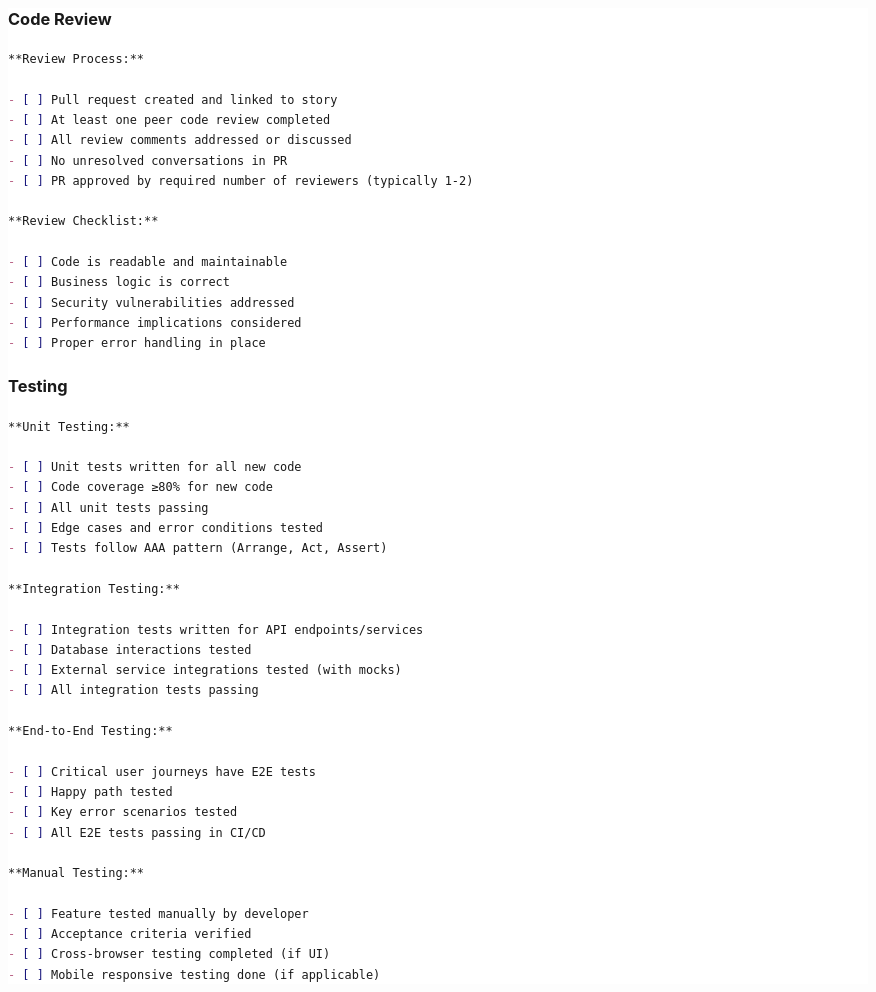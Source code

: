 ### Code Review

```markdown
**Review Process:**

- [ ] Pull request created and linked to story
- [ ] At least one peer code review completed
- [ ] All review comments addressed or discussed
- [ ] No unresolved conversations in PR
- [ ] PR approved by required number of reviewers (typically 1-2)

**Review Checklist:**

- [ ] Code is readable and maintainable
- [ ] Business logic is correct
- [ ] Security vulnerabilities addressed
- [ ] Performance implications considered
- [ ] Proper error handling in place
```

### Testing

```markdown
**Unit Testing:**

- [ ] Unit tests written for all new code
- [ ] Code coverage ≥80% for new code
- [ ] All unit tests passing
- [ ] Edge cases and error conditions tested
- [ ] Tests follow AAA pattern (Arrange, Act, Assert)

**Integration Testing:**

- [ ] Integration tests written for API endpoints/services
- [ ] Database interactions tested
- [ ] External service integrations tested (with mocks)
- [ ] All integration tests passing

**End-to-End Testing:**

- [ ] Critical user journeys have E2E tests
- [ ] Happy path tested
- [ ] Key error scenarios tested
- [ ] All E2E tests passing in CI/CD

**Manual Testing:**

- [ ] Feature tested manually by developer
- [ ] Acceptance criteria verified
- [ ] Cross-browser testing completed (if UI)
- [ ] Mobile responsive testing done (if applicable)
```
